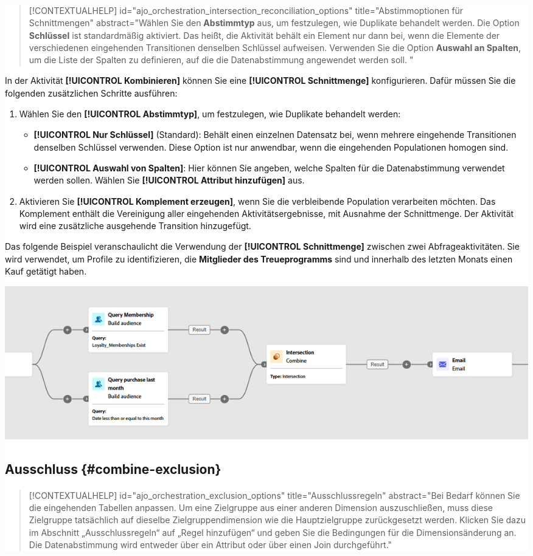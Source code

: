 >[!CONTEXTUALHELP]
>id="ajo_orchestration_intersection_reconciliation_options"
>title="Abstimmoptionen für Schnittmengen"
>abstract="Wählen Sie den **Abstimmtyp** aus, um festzulegen, wie Duplikate behandelt werden. Die Option **Schlüssel** ist standardmäßig aktiviert. Das heißt, die Aktivität behält ein Element nur dann bei, wenn die Elemente der verschiedenen eingehenden Transitionen denselben Schlüssel aufweisen. Verwenden Sie die Option **Auswahl an Spalten**, um die Liste der Spalten zu definieren, auf die die Datenabstimmung angewendet werden soll. "

In der Aktivität **[!UICONTROL Kombinieren]** können Sie eine **[!UICONTROL Schnittmenge]** konfigurieren. Dafür müssen Sie die folgenden zusätzlichen Schritte ausführen:

1. Wählen Sie den **[!UICONTROL Abstimmtyp]**, um festzulegen, wie Duplikate behandelt werden:

   * **[!UICONTROL Nur Schlüssel]** (Standard): Behält einen einzelnen Datensatz bei, wenn mehrere eingehende Transitionen denselben Schlüssel verwenden. Diese Option ist nur anwendbar, wenn die eingehenden Populationen homogen sind.

   * **[!UICONTROL Auswahl von Spalten]**: Hier können Sie angeben, welche Spalten für die Datenabstimmung verwendet werden sollen. Wählen Sie **[!UICONTROL Attribut hinzufügen]** aus.

1. Aktivieren Sie **[!UICONTROL Komplement erzeugen]**, wenn Sie die verbleibende Population verarbeiten möchten. Das Komplement enthält die Vereinigung aller eingehenden Aktivitätsergebnisse, mit Ausnahme der Schnittmenge. Der Aktivität wird eine zusätzliche ausgehende Transition hinzugefügt.

Das folgende Beispiel veranschaulicht die Verwendung der **[!UICONTROL Schnittmenge]** zwischen zwei Abfrageaktivitäten. Sie wird verwendet, um Profile zu identifizieren, die **Mitglieder des Treueprogramms** sind und innerhalb des letzten Monats einen Kauf getätigt haben.

![](../assets/orchestrated-intersection-example.png)


## Ausschluss {#combine-exclusion}

>[!CONTEXTUALHELP]
>id="ajo_orchestration_exclusion_options"
>title="Ausschlussregeln"
>abstract="Bei Bedarf können Sie die eingehenden Tabellen anpassen. Um eine Zielgruppe aus einer anderen Dimension auszuschließen, muss diese Zielgruppe tatsächlich auf dieselbe Zielgruppendimension wie die Hauptzielgruppe zurückgesetzt werden. Klicken Sie dazu im Abschnitt „Ausschlussregeln“ auf „Regel hinzufügen“ und geben Sie die Bedingungen für die Dimensionsänderung an. Die Datenabstimmung wird entweder über ein Attribut oder über einen Join durchgeführt."

